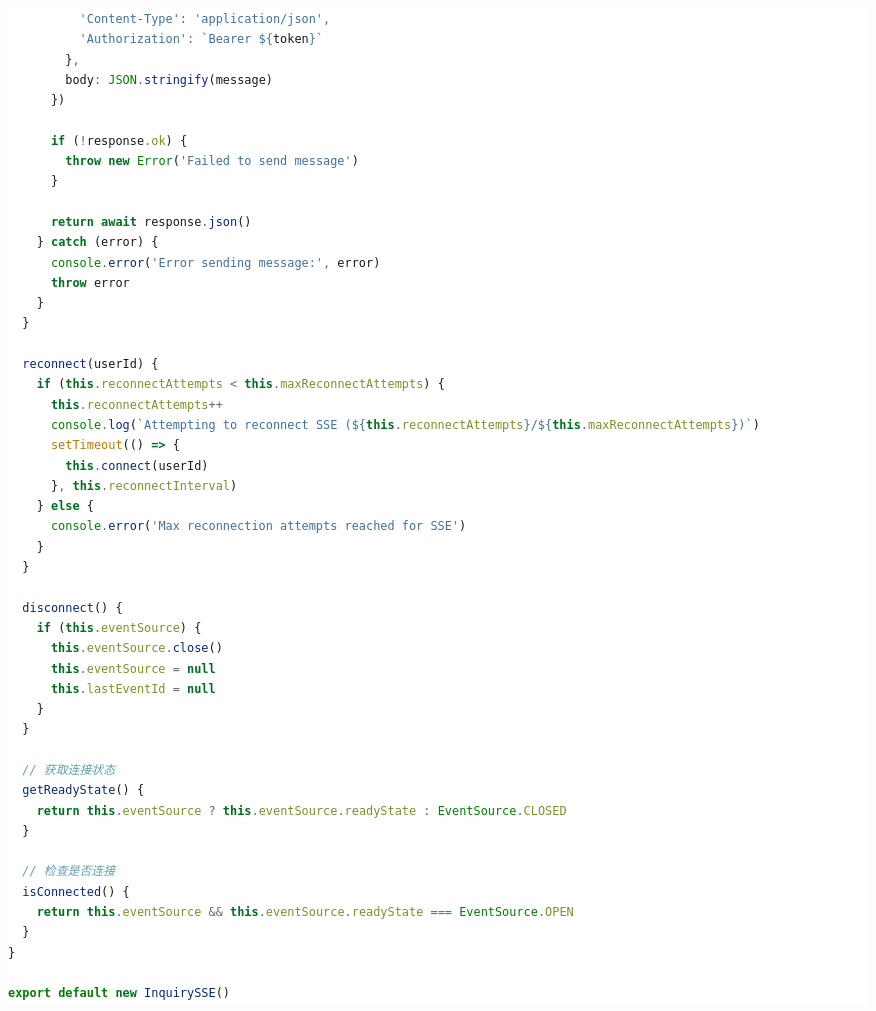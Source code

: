 ```javascript
          'Content-Type': 'application/json',
          'Authorization': `Bearer ${token}`
        },
        body: JSON.stringify(message)
      })
      
      if (!response.ok) {
        throw new Error('Failed to send message')
      }
      
      return await response.json()
    } catch (error) {
      console.error('Error sending message:', error)
      throw error
    }
  }

  reconnect(userId) {
    if (this.reconnectAttempts < this.maxReconnectAttempts) {
      this.reconnectAttempts++
      console.log(`Attempting to reconnect SSE (${this.reconnectAttempts}/${this.maxReconnectAttempts})`)
      setTimeout(() => {
        this.connect(userId)
      }, this.reconnectInterval)
    } else {
      console.error('Max reconnection attempts reached for SSE')
    }
  }

  disconnect() {
    if (this.eventSource) {
      this.eventSource.close()
      this.eventSource = null
      this.lastEventId = null
    }
  }

  // 获取连接状态
  getReadyState() {
    return this.eventSource ? this.eventSource.readyState : EventSource.CLOSED
  }

  // 检查是否连接
  isConnected() {
    return this.eventSource && this.eventSource.readyState === EventSource.OPEN
  }
}

export default new InquirySSE()
```
